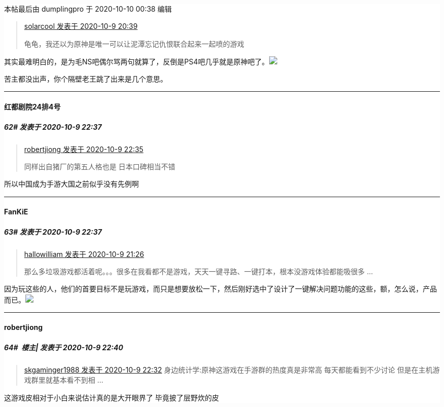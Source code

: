 

 本帖最后由 dumplingpro 于 2020-10-10 00:38 编辑 
<blockquote><a href="httphttps://bbs.saraba1st.com/2b/forum.php?mod=redirect&amp;goto=findpost&amp;pid=49002117&amp;ptid=1964214" target="_blank">solarcool 发表于 2020-10-9 20:39</a>

龟龟，我还以为原神是唯一可以让泥潭忘记仇恨联合起来一起喷的游戏</blockquote>
其实最难明白的，是为毛NS吧偶尔骂两句就算了，反倒是PS4吧几乎就是原神吧了。<img src="https://static.saraba1st.com/image/smiley/face2017/068.png" referrerpolicy="no-referrer">


苦主都没出声，你个隔壁老王跳了出来是几个意思。










-----

####  红都剧院24排4号  
##### 62#       发表于 2020-10-9 22:37



<blockquote><a href="httphttps://bbs.saraba1st.com/2b/forum.php?mod=redirect&amp;goto=findpost&amp;pid=49003390&amp;ptid=1964214" target="_blank">robertjiong 发表于 2020-10-9 22:35</a>

同样出自猪厂的第五人格也是 日本口碑相当不错</blockquote>
所以中国成为手游大国之前似乎没有先例啊







-----

####  FanKiE  
##### 63#       发表于 2020-10-9 22:37



<blockquote><a href="httphttps://bbs.saraba1st.com/2b/forum.php?mod=redirect&amp;goto=findpost&amp;pid=49002605&amp;ptid=1964214" target="_blank">hallowilliam 发表于 2020-10-9 21:26</a>

那么多垃圾游戏都活着呢。。。很多在我看都不是游戏，天天一键寻路、一键打本，根本没游戏体验都能吸很多 ...</blockquote>
因为玩这些的人，他们的首要目标不是玩游戏，而只是想要放松一下，然后刚好选中了设计了一键解决问题功能的这些，额，怎么说，产品而已。<img src="https://static.saraba1st.com/image/smiley/face2017/093.png" referrerpolicy="no-referrer">







-----

####  robertjiong  
##### 64#         楼主| 发表于 2020-10-9 22:40



<blockquote><a href="httphttps://bbs.saraba1st.com/2b/forum.php?mod=redirect&amp;goto=findpost&amp;pid=49003351&amp;ptid=1964214" target="_blank">skgaminger1988 发表于 2020-10-9 22:32</a>
身边统计学:原神这游戏在手游群的热度真是非常高 每天都能看到不少讨论 但是在主机游戏群里就基本看不到相 ...</blockquote>
这游戏皮相对于小白来说估计真的是大开眼界了 毕竟披了层野炊的皮
